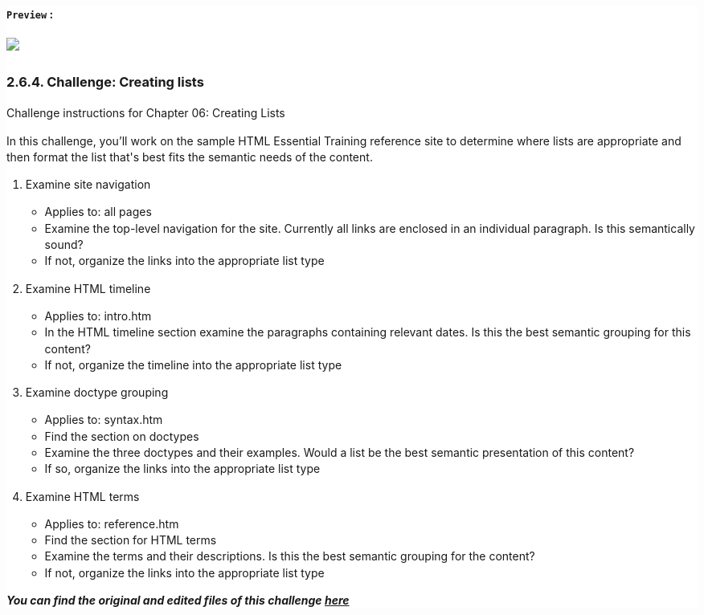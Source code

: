 
#### `Preview` :

![](http://i67.tinypic.com/2q3x85z.png)


### 2.6.4. Challenge: Creating lists

Challenge instructions for Chapter 06: Creating Lists

In this challenge, you’ll work on the sample HTML Essential Training reference site to determine where lists are appropriate and then format the list that's best fits the semantic needs of the content.

1.	Examine site navigation
	* Applies to: all pages
	* Examine the top-level navigation for the site. Currently all links are enclosed in an individual paragraph. Is this semantically sound?
	* If not, organize the links into the appropriate list type

2.	Examine HTML timeline
	* Applies to: intro.htm
	* In the HTML timeline section examine the paragraphs containing relevant dates. Is this the best semantic grouping for this content?
	* If not, organize the timeline into the appropriate list type

3.	Examine doctype grouping
	* Applies to: syntax.htm
	* Find the section on doctypes
	* Examine the three doctypes and their examples. Would a list be the best semantic presentation of this content?
	* If so, organize the links into the appropriate list type

4.	Examine HTML terms
	* Applies to: reference.htm
	* Find the section for HTML terms
	* Examine the terms and their descriptions. Is this the best semantic grouping for the content?
	* If not, organize the links into the appropriate list type



***You can find the original and edited files of this challenge [here](https://github.com/hevalhazalkurt/Learn_Code_Study_Notes/tree/master/Lynda/Become_Wordpress_Developer_path/2_HTML_Essential_Training/Notes/Chalenges/04_Creating_Lists)***
